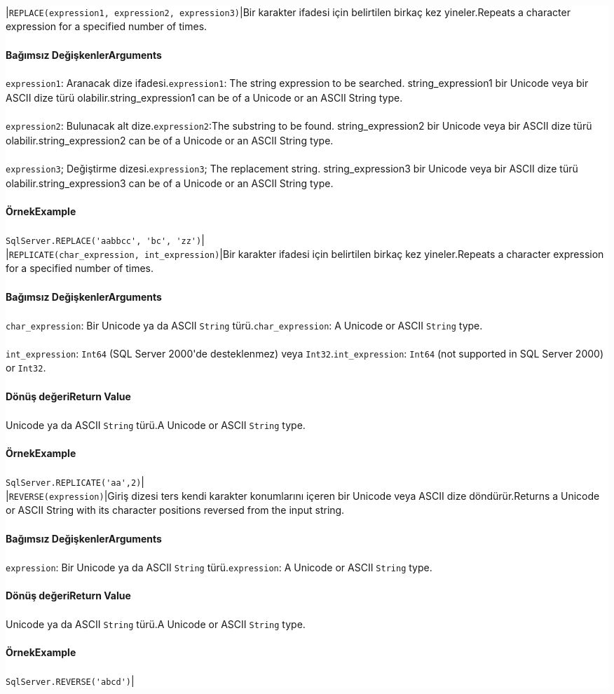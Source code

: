|`REPLACE(expression1, expression2, expression3)`|<span data-ttu-id="b6db1-190">Bir karakter ifadesi için belirtilen birkaç kez yineler.</span><span class="sxs-lookup"><span data-stu-id="b6db1-190">Repeats a character expression for a specified number of times.</span></span><br /><br /> <span data-ttu-id="b6db1-191">**Bağımsız Değişkenler**</span><span class="sxs-lookup"><span data-stu-id="b6db1-191">**Arguments**</span></span><br /><br /> <span data-ttu-id="b6db1-192">`expression1`: Aranacak dize ifadesi.</span><span class="sxs-lookup"><span data-stu-id="b6db1-192">`expression1`: The string expression to be searched.</span></span> <span data-ttu-id="b6db1-193">string_expression1 bir Unicode veya bir ASCII dize türü olabilir.</span><span class="sxs-lookup"><span data-stu-id="b6db1-193">string_expression1 can be of a Unicode or an ASCII String type.</span></span><br /><br /> <span data-ttu-id="b6db1-194">`expression2`: Bulunacak alt dize.</span><span class="sxs-lookup"><span data-stu-id="b6db1-194">`expression2`:The substring to be found.</span></span> <span data-ttu-id="b6db1-195">string_expression2 bir Unicode veya bir ASCII dize türü olabilir.</span><span class="sxs-lookup"><span data-stu-id="b6db1-195">string_expression2 can be of a Unicode or an ASCII String type.</span></span><br /><br /> <span data-ttu-id="b6db1-196">`expression3`; Değiştirme dizesi.</span><span class="sxs-lookup"><span data-stu-id="b6db1-196">`expression3`; The replacement string.</span></span> <span data-ttu-id="b6db1-197">string_expression3 bir Unicode veya bir ASCII dize türü olabilir.</span><span class="sxs-lookup"><span data-stu-id="b6db1-197">string_expression3 can be of a Unicode or an ASCII String type.</span></span><br /><br /> <span data-ttu-id="b6db1-198">**Örnek**</span><span class="sxs-lookup"><span data-stu-id="b6db1-198">**Example**</span></span><br /><br /> `SqlServer.REPLACE('aabbcc', 'bc', 'zz')`|  
|`REPLICATE(char_expression, int_expression)`|<span data-ttu-id="b6db1-199">Bir karakter ifadesi için belirtilen birkaç kez yineler.</span><span class="sxs-lookup"><span data-stu-id="b6db1-199">Repeats a character expression for a specified number of times.</span></span><br /><br /> <span data-ttu-id="b6db1-200">**Bağımsız Değişkenler**</span><span class="sxs-lookup"><span data-stu-id="b6db1-200">**Arguments**</span></span><br /><br /> <span data-ttu-id="b6db1-201">`char_expression`: Bir Unicode ya da ASCII `String` türü.</span><span class="sxs-lookup"><span data-stu-id="b6db1-201">`char_expression`: A Unicode or ASCII `String` type.</span></span><br /><br /> <span data-ttu-id="b6db1-202">`int_expression`: `Int64` (SQL Server 2000'de desteklenmez) veya `Int32`.</span><span class="sxs-lookup"><span data-stu-id="b6db1-202">`int_expression`: `Int64` (not supported in SQL Server 2000) or `Int32`.</span></span><br /><br /> <span data-ttu-id="b6db1-203">**Dönüş değeri**</span><span class="sxs-lookup"><span data-stu-id="b6db1-203">**Return Value**</span></span><br /><br /> <span data-ttu-id="b6db1-204">Unicode ya da ASCII `String` türü.</span><span class="sxs-lookup"><span data-stu-id="b6db1-204">A Unicode or ASCII `String` type.</span></span><br /><br /> <span data-ttu-id="b6db1-205">**Örnek**</span><span class="sxs-lookup"><span data-stu-id="b6db1-205">**Example**</span></span><br /><br /> `SqlServer.REPLICATE('aa',2)`|  
|`REVERSE(expression)`|<span data-ttu-id="b6db1-206">Giriş dizesi ters kendi karakter konumlarını içeren bir Unicode veya ASCII dize döndürür.</span><span class="sxs-lookup"><span data-stu-id="b6db1-206">Returns a Unicode or ASCII String with its character positions reversed from the input string.</span></span><br /><br /> <span data-ttu-id="b6db1-207">**Bağımsız Değişkenler**</span><span class="sxs-lookup"><span data-stu-id="b6db1-207">**Arguments**</span></span><br /><br /> <span data-ttu-id="b6db1-208">`expression`: Bir Unicode ya da ASCII `String` türü.</span><span class="sxs-lookup"><span data-stu-id="b6db1-208">`expression`: A Unicode or ASCII `String` type.</span></span><br /><br /> <span data-ttu-id="b6db1-209">**Dönüş değeri**</span><span class="sxs-lookup"><span data-stu-id="b6db1-209">**Return Value**</span></span><br /><br /> <span data-ttu-id="b6db1-210">Unicode ya da ASCII `String` türü.</span><span class="sxs-lookup"><span data-stu-id="b6db1-210">A Unicode or ASCII `String` type.</span></span><br /><br /> <span data-ttu-id="b6db1-211">**Örnek**</span><span class="sxs-lookup"><span data-stu-id="b6db1-211">**Example**</span></span><br /><br /> `SqlServer.REVERSE('abcd')`|  